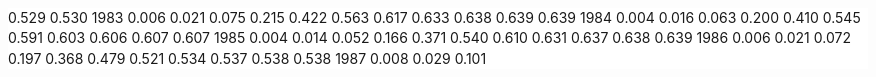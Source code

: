    <td style="text-align:right;"> 0.529 </td>
   <td style="text-align:right;"> 0.530 </td>
  </tr>
  <tr>
   <td style="text-align:left;"> 1983 </td>
   <td style="text-align:right;"> 0.006 </td>
   <td style="text-align:right;"> 0.021 </td>
   <td style="text-align:right;"> 0.075 </td>
   <td style="text-align:right;"> 0.215 </td>
   <td style="text-align:right;"> 0.422 </td>
   <td style="text-align:right;"> 0.563 </td>
   <td style="text-align:right;"> 0.617 </td>
   <td style="text-align:right;"> 0.633 </td>
   <td style="text-align:right;"> 0.638 </td>
   <td style="text-align:right;"> 0.639 </td>
   <td style="text-align:right;"> 0.639 </td>
  </tr>
  <tr>
   <td style="text-align:left;"> 1984 </td>
   <td style="text-align:right;"> 0.004 </td>
   <td style="text-align:right;"> 0.016 </td>
   <td style="text-align:right;"> 0.063 </td>
   <td style="text-align:right;"> 0.200 </td>
   <td style="text-align:right;"> 0.410 </td>
   <td style="text-align:right;"> 0.545 </td>
   <td style="text-align:right;"> 0.591 </td>
   <td style="text-align:right;"> 0.603 </td>
   <td style="text-align:right;"> 0.606 </td>
   <td style="text-align:right;"> 0.607 </td>
   <td style="text-align:right;"> 0.607 </td>
  </tr>
  <tr>
   <td style="text-align:left;"> 1985 </td>
   <td style="text-align:right;"> 0.004 </td>
   <td style="text-align:right;"> 0.014 </td>
   <td style="text-align:right;"> 0.052 </td>
   <td style="text-align:right;"> 0.166 </td>
   <td style="text-align:right;"> 0.371 </td>
   <td style="text-align:right;"> 0.540 </td>
   <td style="text-align:right;"> 0.610 </td>
   <td style="text-align:right;"> 0.631 </td>
   <td style="text-align:right;"> 0.637 </td>
   <td style="text-align:right;"> 0.638 </td>
   <td style="text-align:right;"> 0.639 </td>
  </tr>
  <tr>
   <td style="text-align:left;"> 1986 </td>
   <td style="text-align:right;"> 0.006 </td>
   <td style="text-align:right;"> 0.021 </td>
   <td style="text-align:right;"> 0.072 </td>
   <td style="text-align:right;"> 0.197 </td>
   <td style="text-align:right;"> 0.368 </td>
   <td style="text-align:right;"> 0.479 </td>
   <td style="text-align:right;"> 0.521 </td>
   <td style="text-align:right;"> 0.534 </td>
   <td style="text-align:right;"> 0.537 </td>
   <td style="text-align:right;"> 0.538 </td>
   <td style="text-align:right;"> 0.538 </td>
  </tr>
  <tr>
   <td style="text-align:left;"> 1987 </td>
   <td style="text-align:right;"> 0.008 </td>
   <td style="text-align:right;"> 0.029 </td>
   <td style="text-align:right;"> 0.101 </td>